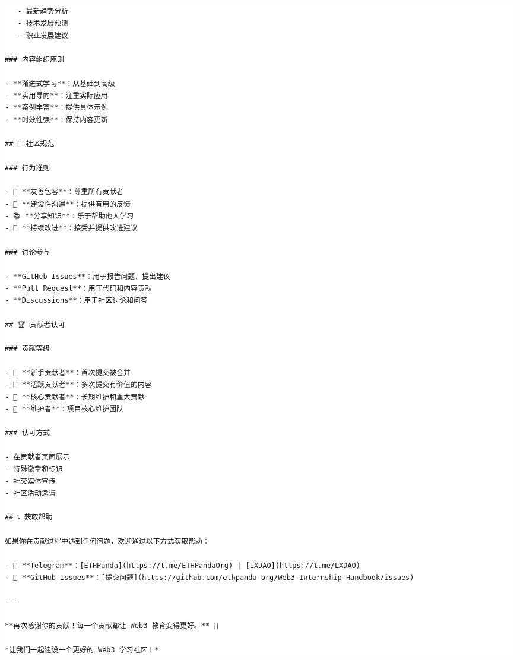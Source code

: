 ```
   - 最新趋势分析
   - 技术发展预测
   - 职业发展建议

### 内容组织原则

- **渐进式学习**：从基础到高级
- **实用导向**：注重实际应用
- **案例丰富**：提供具体示例
- **时效性强**：保持内容更新

## 🤝 社区规范

### 行为准则

- 🤝 **友善包容**：尊重所有贡献者
- 💬 **建设性沟通**：提供有用的反馈
- 📚 **分享知识**：乐于帮助他人学习
- 🔄 **持续改进**：接受并提供改进建议

### 讨论参与

- **GitHub Issues**：用于报告问题、提出建议
- **Pull Request**：用于代码和内容贡献
- **Discussions**：用于社区讨论和问答

## 🏆 贡献者认可

### 贡献等级

- 🌟 **新手贡献者**：首次提交被合并
- 🚀 **活跃贡献者**：多次提交有价值的内容
- 💎 **核心贡献者**：长期维护和重大贡献
- 👑 **维护者**：项目核心维护团队

### 认可方式

- 在贡献者页面展示
- 特殊徽章和标识
- 社交媒体宣传
- 社区活动邀请

## 📞 获取帮助

如果你在贡献过程中遇到任何问题，欢迎通过以下方式获取帮助：

- 💬 **Telegram**：[ETHPanda](https://t.me/ETHPandaOrg) | [LXDAO](https://t.me/LXDAO)
- 🐛 **GitHub Issues**：[提交问题](https://github.com/ethpanda-org/Web3-Internship-Handbook/issues)

---

**再次感谢你的贡献！每一个贡献都让 Web3 教育变得更好。** 🙏

*让我们一起建设一个更好的 Web3 学习社区！*
```
